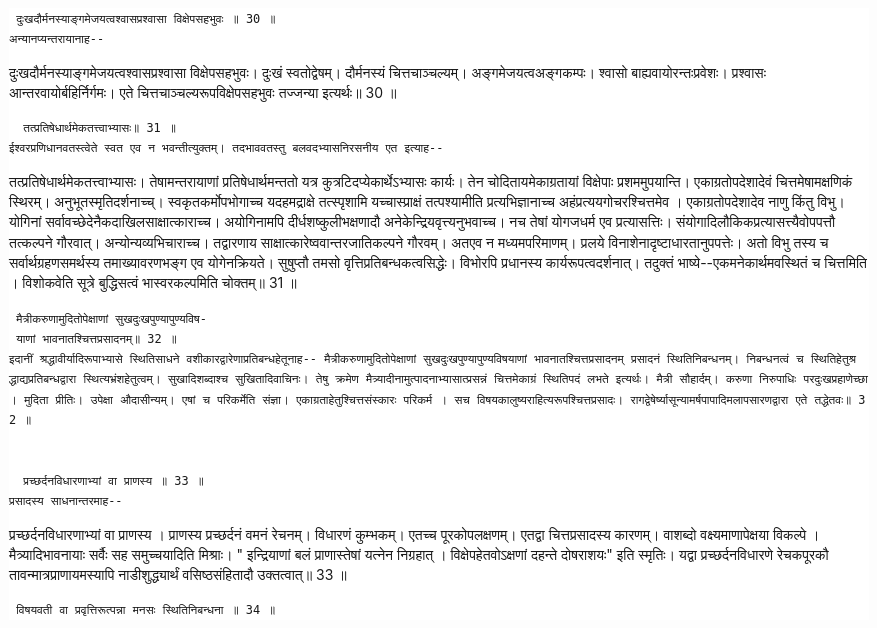      दुःखदौर्मनस्याङ्गमेजयत्वश्वासप्रश्वासा विक्षेपसहभुवः ॥ 30 ॥  
    अन्यानप्यन्तरायानाह--
दुःखदौर्मनस्याङ्गमेजयत्वश्वासप्रश्वासा विक्षेपसहभुवः। दुःखं स्वतोद्वेषम्। दौर्मनस्यं चित्तचाञ्चल्यम्। अङ्गमेजयत्वअङ्गकम्पः। श्वासो बाह्यवायोरन्तःप्रवेशः। प्रश्वासः आन्तरवायोर्बहिर्निर्गमः। एते चित्तचाञ्चल्यरूपविक्षेपसहभुवः तज्जन्या इत्यर्थः॥ 30 ॥  
   

      तत्प्रतिषेधार्थमेकतत्त्वाभ्यासः॥ 31 ॥      
    ईश्वरप्रणिधानवतस्त्वेते स्वत एव न भवन्तीत्युक्तम्। तदभाववतस्तु बलवदभ्यासनिरसनीय एत इत्याह--
तत्प्रतिषेधार्थमेकतत्त्वाभ्यासः। तेषामन्तरायाणां प्रतिषेधार्थमन्ततो यत्र कुत्रटिदप्येकार्थेऽभ्यासः कार्यः। तेन चोदितायमेकाग्रतायां विक्षेपाः प्रशममुपयान्ति। एकाग्रतोपदेशादेवं
चित्तमेषामक्षणिकं स्थिरम्। अनुभूतस्मृतिदर्शनाच्च्। स्वकृतकर्मोपभोगाच्च यदहमद्राक्षे तत्स्पृशामि यच्चास्प्राक्षं तत्पश्यामीति प्रत्यभिज्ञानाच्च अहंप्रत्ययगोचरश्चित्तमेव । एकाग्रतोपदेशादेव नाणु किंतु विभु। योगिनां सर्वावच्छेदेनैकदाखिलसाक्षात्काराच्च। अयोगिनामपि दीर्धशष्कुलीभक्षणादौ अनेकेन्द्रियवृत्त्यनुभवाच्च। नच तेषां योगजधर्म एव प्रत्यासत्तिः। संयोगादिलौकिकप्रत्यासत्त्यैवोपपत्तौ तत्कल्पने गौरवात्। अन्योन्यव्यभिचाराच्च। तद्वारणाय साक्षात्कारेष्ववान्तरजातिकल्पने गौरवम्। अतएव न मध्यमपरिमाणम्। प्रलये विनाशेनादृष्टाधारतानुपपत्तेः। अतो विभु तस्य च सर्वार्थग्रहणसमर्थस्य तमाख्यावरणभङ्ग एव योगेनक्रियते। सुषुप्तौ तमसो वृत्तिप्रतिबन्धकत्वसिद्धेः। विभोरपि प्रधानस्य कार्यरूपत्वदर्शनात्। तदुक्तं भाष्ये--एकमनेकार्थमवस्थितं च चित्तमिति । विशोकवेति सूत्रे बुद्धिसत्वं भास्वरकल्पमिति चोक्तम्॥ 31 ॥

     मैत्रीकरुणामुदितोपेक्षाणां सुखदुःखपुण्यापुण्यविष-  
     याणां भावनातश्चित्तप्रसादनम्॥ 32 ॥  
    इदानीं श्रद्धावीर्यादिरूपाभ्यासे स्थितिसाधने वशीकारद्वारेणाप्रतिबन्धहेतूनाह-- मैत्रीकरुणामुदितोपेक्षाणां सुखदुःखपुण्यापुण्यविषयाणां भावनातश्चित्तप्रसादनम् प्रसादनं स्थितिनिबन्धनम्। निबन्धनत्वं च स्थितिहेतुश्रद्धाद्यप्रतिबन्धद्वारा स्थित्यभ्रंशहेतुत्वम्। सुखादिशब्दाश्च सुखितादिवाचिनः। तेषु क्रमेण मैत्र्यादीनामुत्पादनाभ्यासात्प्रसन्नं चित्तमेकाग्रं स्थितिपदं लभते इत्यर्थः। मैत्री सौहार्दम्। करुणा निरुपाधिः परदुःखप्रहाणेच्छा । मुदिता प्रीतिः। उपेक्षा औदासीन्यम्। एषां च परिकर्मेति संज्ञा। एकाग्रताहेतुश्चित्तसंस्कारः परिकर्म । सच विषयकालुष्यराहित्यरूपश्चित्तप्रसादः। रागद्वेषेर्ष्यासून्यामर्षपापादिमलापसारणद्वारा एते तद्धेतवः॥ 32 ॥

      
      प्रच्छर्दनविधारणाभ्यां वा प्राणस्य ॥ 33 ॥  
    प्रसादस्य साधनान्तरमाह--
प्रच्छर्दनविधारणाभ्यां वा प्राणस्य । प्राणस्य प्रच्छर्दनं वमनं रेचनम्। विधारणं कुम्भकम्। एतच्च पूरकोपलक्षणम्। एतद्वा चित्तप्रसादस्य कारणम्। वाशब्दो वक्ष्यमाणापेक्षया विकल्पे । मैत्र्यादिभावनायाः सर्वैः सह समुच्चयादिति मिश्राः। " इन्द्रियाणां बलं प्राणास्तेषां यत्नेन निग्रहात् । विक्षेपहेतवोऽक्षणां दहन्ते दोषराशयः" इति स्मृतिः। यद्वा प्रच्छर्दनविधारणे रेचकपूरकौ तावन्मात्रप्राणायमस्यापि नाडीशुद्ध्यार्थं वसिष्ठसंहितादौ उक्तत्वात्॥ 33 ॥

     विषयवती वा प्रवृत्तिरूत्पन्ना मनसः स्थितिनिबन्धना ॥ 34 ॥  
